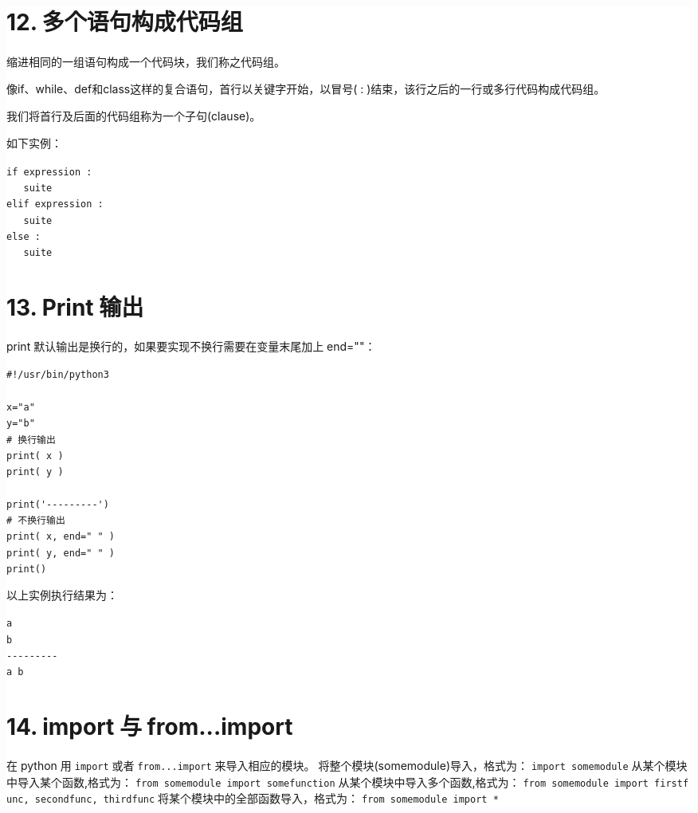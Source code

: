 # 12. 多个语句构成代码组

缩进相同的一组语句构成一个代码块，我们称之代码组。

像if、while、def和class这样的复合语句，首行以关键字开始，以冒号( : )结束，该行之后的一行或多行代码构成代码组。

我们将首行及后面的代码组称为一个子句(clause)。

如下实例：

```python3
if expression : 
   suite
elif expression : 
   suite 
else : 
   suite
```

# 13. Print 输出

print 默认输出是换行的，如果要实现不换行需要在变量末尾加上 end=""：

```python3
#!/usr/bin/python3

x="a"
y="b"
# 换行输出
print( x )
print( y )

print('---------')
# 不换行输出
print( x, end=" " )
print( y, end=" " )
print()
```

以上实例执行结果为：

    a
    b
    ---------
    a b

# 14. import 与 from...import

在 python 用 `import` 或者 `from...import` 来导入相应的模块。
将整个模块(somemodule)导入，格式为： `import somemodule`
从某个模块中导入某个函数,格式为： `from somemodule import somefunction`
从某个模块中导入多个函数,格式为： `from somemodule import firstfunc, secondfunc, thirdfunc`
将某个模块中的全部函数导入，格式为： `from somemodule import *`
